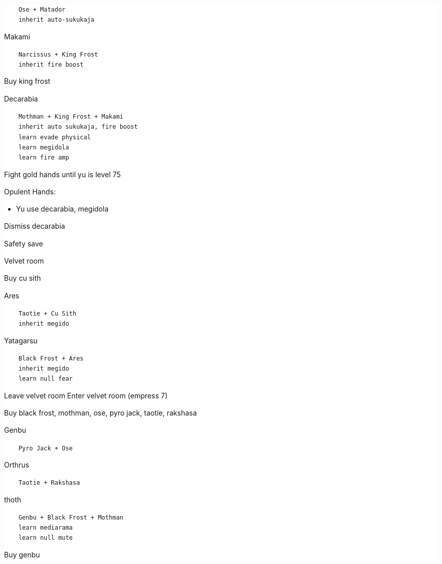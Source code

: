 		Ose + Matador
		inherit auto-sukukaja

Makami

		Narcissus + King Frost
		inherit fire boost

Buy king frost

Decarabia

		Mothman + King Frost + Makami
		inherit auto sukukaja, fire boost
		learn evade physical
		learn megidola
		learn fire amp

Fight gold hands until yu is level 75

Opulent Hands:
- Yu use decarabia, megidola

Dismiss decarabia

Safety save

Velvet room

Buy cu sith

Ares

		Taotie + Cu Sith
		inherit megido

Yatagarsu

		Black Frost + Ares
		inherit megido
		learn null fear

Leave velvet room
Enter velvet room (empress 7)

Buy black frost, mothman, ose, pyro jack, taotie, rakshasa

Genbu

		Pyro Jack + Ose

Orthrus

		Taotie + Rakshasa

thoth

		Genbu + Black Frost + Mothman
		learn mediarama
		learn null mute

Buy genbu
